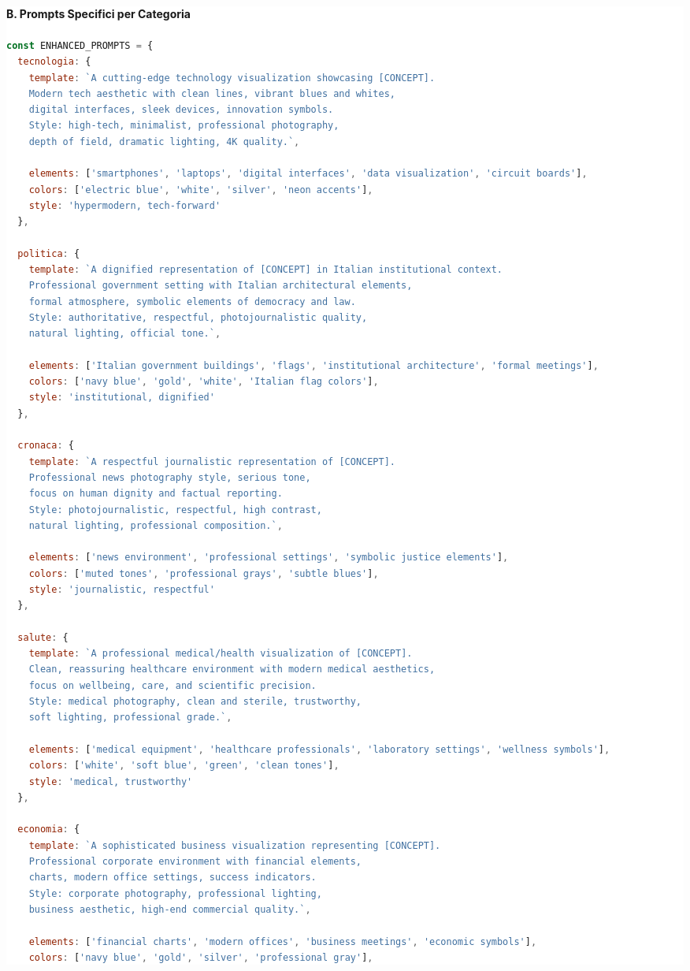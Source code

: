 #### **B. Prompts Specifici per Categoria**

```javascript
const ENHANCED_PROMPTS = {
  tecnologia: {
    template: `A cutting-edge technology visualization showcasing [CONCEPT].
    Modern tech aesthetic with clean lines, vibrant blues and whites,
    digital interfaces, sleek devices, innovation symbols.
    Style: high-tech, minimalist, professional photography,
    depth of field, dramatic lighting, 4K quality.`,

    elements: ['smartphones', 'laptops', 'digital interfaces', 'data visualization', 'circuit boards'],
    colors: ['electric blue', 'white', 'silver', 'neon accents'],
    style: 'hypermodern, tech-forward'
  },

  politica: {
    template: `A dignified representation of [CONCEPT] in Italian institutional context.
    Professional government setting with Italian architectural elements,
    formal atmosphere, symbolic elements of democracy and law.
    Style: authoritative, respectful, photojournalistic quality,
    natural lighting, official tone.`,

    elements: ['Italian government buildings', 'flags', 'institutional architecture', 'formal meetings'],
    colors: ['navy blue', 'gold', 'white', 'Italian flag colors'],
    style: 'institutional, dignified'
  },

  cronaca: {
    template: `A respectful journalistic representation of [CONCEPT].
    Professional news photography style, serious tone,
    focus on human dignity and factual reporting.
    Style: photojournalistic, respectful, high contrast,
    natural lighting, professional composition.`,

    elements: ['news environment', 'professional settings', 'symbolic justice elements'],
    colors: ['muted tones', 'professional grays', 'subtle blues'],
    style: 'journalistic, respectful'
  },

  salute: {
    template: `A professional medical/health visualization of [CONCEPT].
    Clean, reassuring healthcare environment with modern medical aesthetics,
    focus on wellbeing, care, and scientific precision.
    Style: medical photography, clean and sterile, trustworthy,
    soft lighting, professional grade.`,

    elements: ['medical equipment', 'healthcare professionals', 'laboratory settings', 'wellness symbols'],
    colors: ['white', 'soft blue', 'green', 'clean tones'],
    style: 'medical, trustworthy'
  },

  economia: {
    template: `A sophisticated business visualization representing [CONCEPT].
    Professional corporate environment with financial elements,
    charts, modern office settings, success indicators.
    Style: corporate photography, professional lighting,
    business aesthetic, high-end commercial quality.`,

    elements: ['financial charts', 'modern offices', 'business meetings', 'economic symbols'],
    colors: ['navy blue', 'gold', 'silver', 'professional gray'],
```